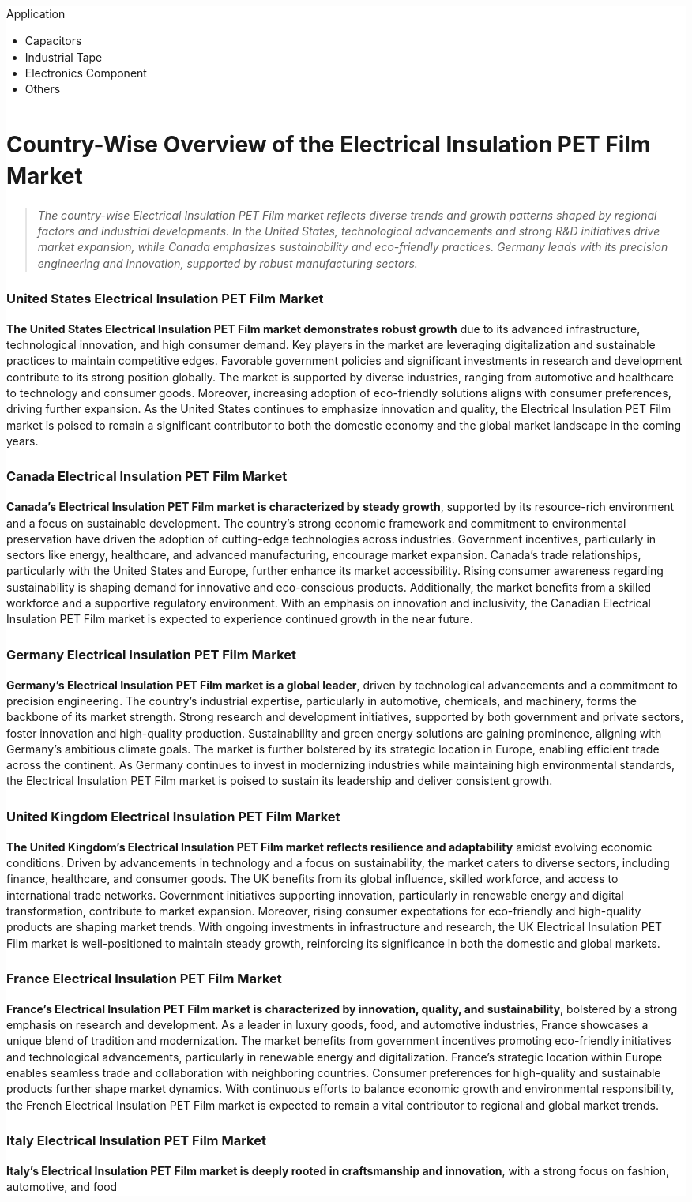 Application</h3><ul><li>Capacitors</li><li>Industrial Tape</li><li>Electronics Component</li><li>Others</li></ul><h1><span class="">Country-Wise Overview of the Electrical Insulation PET Film Market<br /></span></h1><blockquote><p><em><span class="">The country-wise Electrical Insulation PET Film market reflects diverse trends and growth patterns shaped by regional factors and industrial developments. In the United States, technological advancements and strong R&amp;D initiatives drive market expansion, while Canada emphasizes sustainability and eco-friendly practices. Germany leads with its precision engineering and innovation, supported by robust manufacturing sectors.</span></em></p></blockquote><h3><strong>United States Electrical Insulation PET Film Market</strong></h3><p><strong>The United States Electrical Insulation PET Film market demonstrates robust growth</strong> due to its advanced infrastructure, technological innovation, and high consumer demand. Key players in the market are leveraging digitalization and sustainable practices to maintain competitive edges. Favorable government policies and significant investments in research and development contribute to its strong position globally. The market is supported by diverse industries, ranging from automotive and healthcare to technology and consumer goods. Moreover, increasing adoption of eco-friendly solutions aligns with consumer preferences, driving further expansion. As the United States continues to emphasize innovation and quality, the Electrical Insulation PET Film market is poised to remain a significant contributor to both the domestic economy and the global market landscape in the coming years.</p><h3><strong>Canada Electrical Insulation PET Film Market</strong></h3><p><strong>Canada&rsquo;s Electrical Insulation PET Film market is characterized by steady growth</strong>, supported by its resource-rich environment and a focus on sustainable development. The country&rsquo;s strong economic framework and commitment to environmental preservation have driven the adoption of cutting-edge technologies across industries. Government incentives, particularly in sectors like energy, healthcare, and advanced manufacturing, encourage market expansion. Canada&rsquo;s trade relationships, particularly with the United States and Europe, further enhance its market accessibility. Rising consumer awareness regarding sustainability is shaping demand for innovative and eco-conscious products. Additionally, the market benefits from a skilled workforce and a supportive regulatory environment. With an emphasis on innovation and inclusivity, the Canadian Electrical Insulation PET Film market is expected to experience continued growth in the near future.</p><h3><strong>Germany Electrical Insulation PET Film Market</strong></h3><p><strong>Germany&rsquo;s Electrical Insulation PET Film market is a global leader</strong>, driven by technological advancements and a commitment to precision engineering. The country&rsquo;s industrial expertise, particularly in automotive, chemicals, and machinery, forms the backbone of its market strength. Strong research and development initiatives, supported by both government and private sectors, foster innovation and high-quality production. Sustainability and green energy solutions are gaining prominence, aligning with Germany&rsquo;s ambitious climate goals. The market is further bolstered by its strategic location in Europe, enabling efficient trade across the continent. As Germany continues to invest in modernizing industries while maintaining high environmental standards, the Electrical Insulation PET Film market is poised to sustain its leadership and deliver consistent growth.</p><h3><strong>United Kingdom Electrical Insulation PET Film Market</strong></h3><p><strong>The United Kingdom&rsquo;s Electrical Insulation PET Film market reflects resilience and adaptability</strong> amidst evolving economic conditions. Driven by advancements in technology and a focus on sustainability, the market caters to diverse sectors, including finance, healthcare, and consumer goods. The UK benefits from its global influence, skilled workforce, and access to international trade networks. Government initiatives supporting innovation, particularly in renewable energy and digital transformation, contribute to market expansion. Moreover, rising consumer expectations for eco-friendly and high-quality products are shaping market trends. With ongoing investments in infrastructure and research, the UK Electrical Insulation PET Film market is well-positioned to maintain steady growth, reinforcing its significance in both the domestic and global markets.</p><h3><strong>France Electrical Insulation PET Film Market</strong></h3><p><strong>France&rsquo;s Electrical Insulation PET Film market is characterized by innovation, quality, and sustainability</strong>, bolstered by a strong emphasis on research and development. As a leader in luxury goods, food, and automotive industries, France showcases a unique blend of tradition and modernization. The market benefits from government incentives promoting eco-friendly initiatives and technological advancements, particularly in renewable energy and digitalization. France&rsquo;s strategic location within Europe enables seamless trade and collaboration with neighboring countries. Consumer preferences for high-quality and sustainable products further shape market dynamics. With continuous efforts to balance economic growth and environmental responsibility, the French Electrical Insulation PET Film market is expected to remain a vital contributor to regional and global market trends.</p><h3><strong>Italy Electrical Insulation PET Film Market</strong></h3><p><strong>Italy&rsquo;s Electrical Insulation PET Film market is deeply rooted in craftsmanship and innovation</strong>, with a strong focus on fashion, automotive, and food
